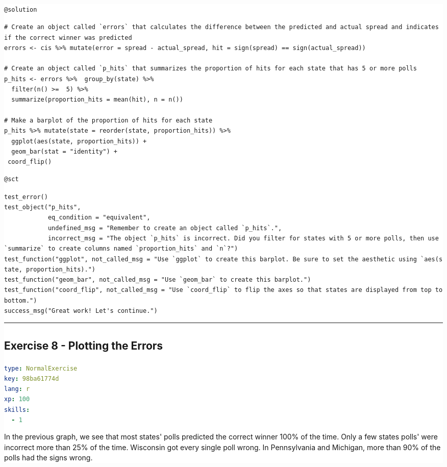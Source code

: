 ```{r}
```

`@solution`
```{r}
# Create an object called `errors` that calculates the difference between the predicted and actual spread and indicates if the correct winner was predicted
errors <- cis %>% mutate(error = spread - actual_spread, hit = sign(spread) == sign(actual_spread))

# Create an object called `p_hits` that summarizes the proportion of hits for each state that has 5 or more polls
p_hits <- errors %>%  group_by(state) %>%
  filter(n() >=  5) %>%
  summarize(proportion_hits = mean(hit), n = n())

# Make a barplot of the proportion of hits for each state
p_hits %>% mutate(state = reorder(state, proportion_hits)) %>%
  ggplot(aes(state, proportion_hits)) + 
  geom_bar(stat = "identity") +
 coord_flip()
```

`@sct`
```{r}
test_error()
test_object("p_hits",
            eq_condition = "equivalent",
            undefined_msg = "Remember to create an object called `p_hits`.",
            incorrect_msg = "The object `p_hits` is incorrect. Did you filter for states with 5 or more polls, then use `summarize` to create columns named `proportion_hits` and `n`?")
test_function("ggplot", not_called_msg = "Use `ggplot` to create this barplot. Be sure to set the aesthetic using `aes(state, proportion_hits).")
test_function("geom_bar", not_called_msg = "Use `geom_bar` to create this barplot.")
test_function("coord_flip", not_called_msg = "Use `coord_flip` to flip the axes so that states are displayed from top to bottom.")
success_msg("Great work! Let's continue.")
```

---

## Exercise 8 - Plotting the Errors

```yaml
type: NormalExercise
key: 98ba61774d
lang: r
xp: 100
skills:
  - 1
```

In the previous graph, we see that most states' polls predicted the correct winner 100% of the time. Only a few states polls' were incorrect more than 25% of the time. Wisconsin got every single poll wrong. In Pennsylvania and Michigan, more than 90% of the polls had the signs wrong. 
